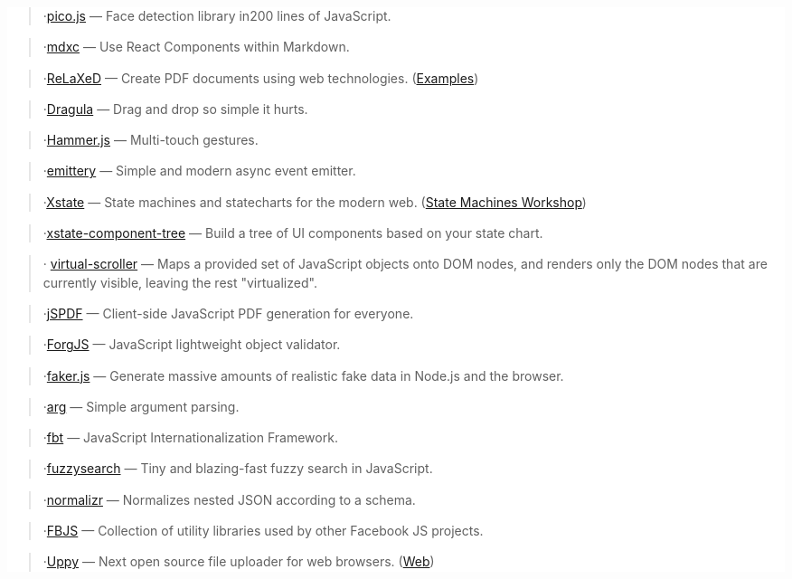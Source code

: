 > · ​<a href="https://github.com/tehnokv/picojs" class="markup--anchor markup--pullquote-anchor">pico.js</a> — Face detection library in200 lines of JavaScript.

> · ​<a href="https://github.com/jamesknelson/mdxc" class="markup--anchor markup--pullquote-anchor">mdxc</a> — Use React Components within Markdown.

> · ​<a href="https://github.com/RelaxedJS/ReLaXed" class="markup--anchor markup--pullquote-anchor">ReLaXeD</a> — Create PDF documents using web technologies. (<a href="https://github.com/RelaxedJS/ReLaXed-examples" class="markup--anchor markup--pullquote-anchor">Examples</a>)

> · ​<a href="https://github.com/bevacqua/dragula" class="markup--anchor markup--pullquote-anchor">Dragula</a> — Drag and drop so simple it hurts.

> · ​<a href="https://github.com/hammerjs/hammer.js" class="markup--anchor markup--pullquote-anchor">Hammer.js</a> — Multi-touch gestures.

> · ​<a href="https://github.com/sindresorhus/emittery" class="markup--anchor markup--pullquote-anchor">emittery</a> — Simple and modern async event emitter.

> · ​<a href="https://github.com/davidkpiano/xstate" class="markup--anchor markup--pullquote-anchor">Xstate</a> — State machines and statecharts for the modern web. (<a href="https://github.com/ooade/state-machines-workshop" class="markup--anchor markup--pullquote-anchor">State Machines Workshop</a>)

> · ​<a href="https://github.com/tivac/xstate-component-tree" class="markup--anchor markup--pullquote-anchor">xstate-component-tree</a> — Build a tree of UI components based on your state chart.

> · <a href="https://github.com/valdrinkoshi/virtual-scroller" class="markup--anchor markup--pullquote-anchor">virtual-scroller</a> — Maps a provided set of JavaScript objects onto DOM nodes, and renders only the DOM nodes that are currently visible, leaving the rest "virtualized".

> · ​<a href="https://github.com/MrRio/jsPDF" class="markup--anchor markup--pullquote-anchor">jSPDF</a> — Client-side JavaScript PDF generation for everyone.

> · ​<a href="https://github.com/oussamahamdaoui/forgJs" class="markup--anchor markup--pullquote-anchor">ForgJS</a> — JavaScript lightweight object validator.

> · ​<a href="https://github.com/Marak/faker.js" class="markup--anchor markup--pullquote-anchor">faker.js</a> — Generate massive amounts of realistic fake data in Node.js and the browser.

> · ​<a href="https://github.com/vercel/arg" class="markup--anchor markup--pullquote-anchor">arg</a> — Simple argument parsing.

> · ​<a href="https://github.com/facebookincubator/fbt" class="markup--anchor markup--pullquote-anchor">fbt</a> — JavaScript Internationalization Framework.

> · ​<a href="https://github.com/bevacqua/fuzzysearch" class="markup--anchor markup--pullquote-anchor">fuzzysearch</a> — Tiny and blazing-fast fuzzy search in JavaScript.

> · ​<a href="https://github.com/paularmstrong/normalizr" class="markup--anchor markup--pullquote-anchor">normalizr</a> — Normalizes nested JSON according to a schema.

> · ​<a href="https://github.com/facebook/fbjs" class="markup--anchor markup--pullquote-anchor">FBJS</a> — Collection of utility libraries used by other Facebook JS projects.

> · ​<a href="https://github.com/transloadit/uppy" class="markup--anchor markup--pullquote-anchor">Uppy</a> — Next open source file uploader for web browsers. (<a href="https://uppy.io/" class="markup--anchor markup--pullquote-anchor">Web</a>)
